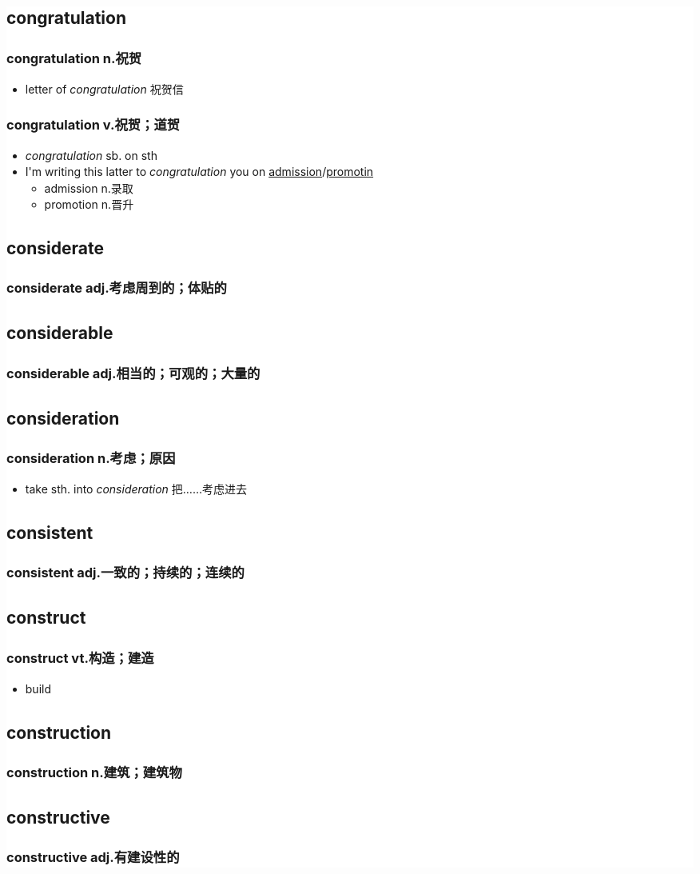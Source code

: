 ## congratulation

### congratulation n.祝贺

- letter of *congratulation* 祝贺信

### congratulation v.祝贺；道贺

- *congratulation* sb. on sth
- I'm writing this latter to *congratulation* you on [admission](#admission)/[promotin](#promotin)
	- admission n.录取
	- promotion n.晋升

## considerate

### considerate adj.考虑周到的；体贴的

## considerable

### considerable adj.相当的；可观的；大量的

## consideration

### consideration n.考虑；原因

- take sth. into *consideration* 把……考虑进去

## consistent

### consistent adj.一致的；持续的；连续的

## construct

### construct vt.构造；建造

- build

## construction

### construction n.建筑；建筑物

## constructive

### constructive adj.有建设性的
